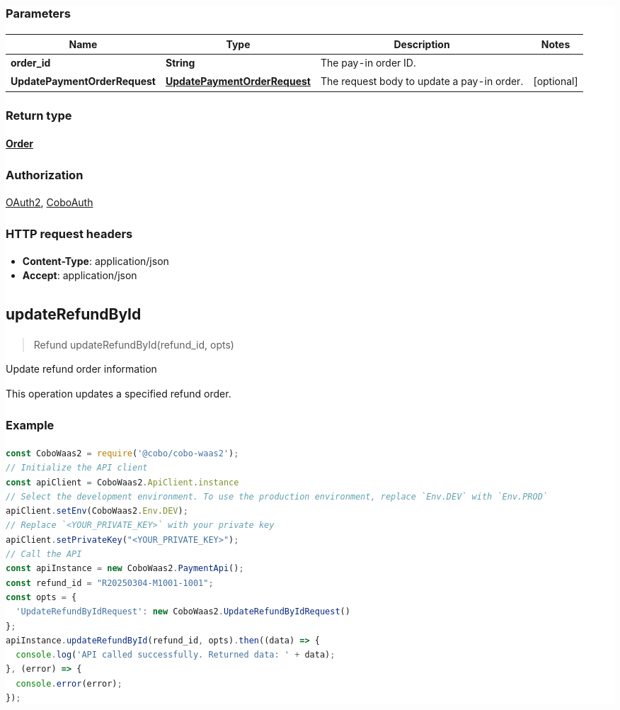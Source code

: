 ### Parameters


Name | Type | Description  | Notes
------------- | ------------- | ------------- | -------------
 **order_id** | **String**| The pay-in order ID. | 
 **UpdatePaymentOrderRequest** | [**UpdatePaymentOrderRequest**](UpdatePaymentOrderRequest.md)| The request body to update a pay-in order. | [optional] 

### Return type

[**Order**](Order.md)

### Authorization

[OAuth2](../README.md#OAuth2), [CoboAuth](../README.md#CoboAuth)

### HTTP request headers

- **Content-Type**: application/json
- **Accept**: application/json


## updateRefundById

> Refund updateRefundById(refund_id, opts)

Update refund order information

This operation updates a specified refund order. 

### Example

```javascript
const CoboWaas2 = require('@cobo/cobo-waas2');
// Initialize the API client
const apiClient = CoboWaas2.ApiClient.instance
// Select the development environment. To use the production environment, replace `Env.DEV` with `Env.PROD`
apiClient.setEnv(CoboWaas2.Env.DEV);
// Replace `<YOUR_PRIVATE_KEY>` with your private key
apiClient.setPrivateKey("<YOUR_PRIVATE_KEY>");
// Call the API
const apiInstance = new CoboWaas2.PaymentApi();
const refund_id = "R20250304-M1001-1001";
const opts = {
  'UpdateRefundByIdRequest': new CoboWaas2.UpdateRefundByIdRequest()
};
apiInstance.updateRefundById(refund_id, opts).then((data) => {
  console.log('API called successfully. Returned data: ' + data);
}, (error) => {
  console.error(error);
});

```
